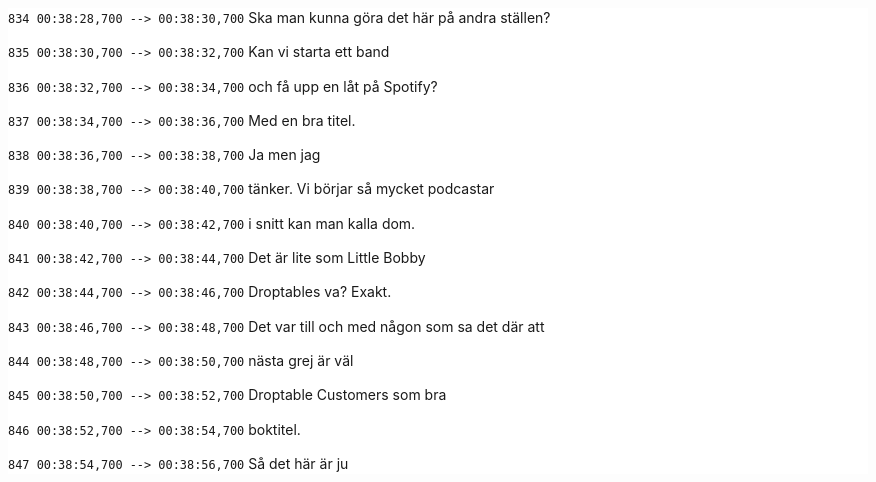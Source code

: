 
`834 00:38:28,700 --> 00:38:30,700`
Ska man kunna göra det här på andra ställen?



`835 00:38:30,700 --> 00:38:32,700`
Kan vi starta ett band



`836 00:38:32,700 --> 00:38:34,700`
och få upp en låt på Spotify?



`837 00:38:34,700 --> 00:38:36,700`
Med en bra titel.



`838 00:38:36,700 --> 00:38:38,700`
Ja men jag



`839 00:38:38,700 --> 00:38:40,700`
tänker. Vi börjar så mycket podcastar



`840 00:38:40,700 --> 00:38:42,700`
i snitt kan man kalla dom.



`841 00:38:42,700 --> 00:38:44,700`
Det är lite som Little Bobby



`842 00:38:44,700 --> 00:38:46,700`
Droptables va? Exakt.



`843 00:38:46,700 --> 00:38:48,700`
Det var till och med någon som sa det där att



`844 00:38:48,700 --> 00:38:50,700`
nästa grej är väl



`845 00:38:50,700 --> 00:38:52,700`
Droptable Customers som bra



`846 00:38:52,700 --> 00:38:54,700`
boktitel.



`847 00:38:54,700 --> 00:38:56,700`
Så det här är ju

